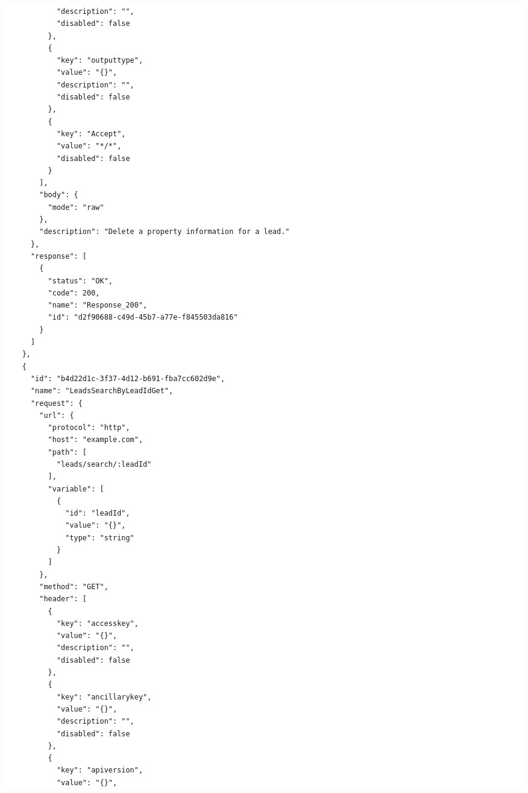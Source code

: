                 "description": "",
                "disabled": false
              },
              {
                "key": "outputtype",
                "value": "{}",
                "description": "",
                "disabled": false
              },
              {
                "key": "Accept",
                "value": "*/*",
                "disabled": false
              }
            ],
            "body": {
              "mode": "raw"
            },
            "description": "Delete a property information for a lead."
          },
          "response": [
            {
              "status": "OK",
              "code": 200,
              "name": "Response_200",
              "id": "d2f90688-c49d-45b7-a77e-f845503da816"
            }
          ]
        },
        {
          "id": "b4d22d1c-3f37-4d12-b691-fba7cc602d9e",
          "name": "LeadsSearchByLeadIdGet",
          "request": {
            "url": {
              "protocol": "http",
              "host": "example.com",
              "path": [
                "leads/search/:leadId"
              ],
              "variable": [
                {
                  "id": "leadId",
                  "value": "{}",
                  "type": "string"
                }
              ]
            },
            "method": "GET",
            "header": [
              {
                "key": "accesskey",
                "value": "{}",
                "description": "",
                "disabled": false
              },
              {
                "key": "ancillarykey",
                "value": "{}",
                "description": "",
                "disabled": false
              },
              {
                "key": "apiversion",
                "value": "{}",